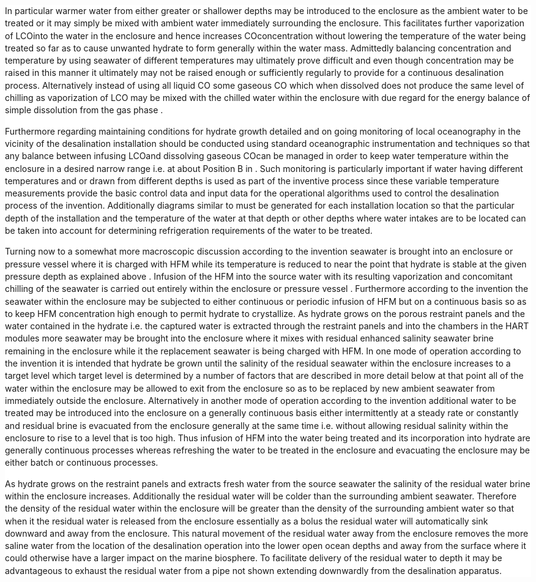 In particular warmer water from either greater or shallower depths may be introduced to the enclosure as the ambient water to be treated or it may simply be mixed with ambient water immediately surrounding the enclosure. This facilitates further vaporization of LCOinto the water in the enclosure and hence increases COconcentration without lowering the temperature of the water being treated so far as to cause unwanted hydrate to form generally within the water mass. Admittedly balancing concentration and temperature by using seawater of different temperatures may ultimately prove difficult and even though concentration may be raised in this manner it ultimately may not be raised enough or sufficiently regularly to provide for a continuous desalination process. Alternatively instead of using all liquid CO some gaseous CO which when dissolved does not produce the same level of chilling as vaporization of LCO may be mixed with the chilled water within the enclosure with due regard for the energy balance of simple dissolution from the gas phase .

Furthermore regarding maintaining conditions for hydrate growth detailed and on going monitoring of local oceanography in the vicinity of the desalination installation should be conducted using standard oceanographic instrumentation and techniques so that any balance between infusing LCOand dissolving gaseous COcan be managed in order to keep water temperature within the enclosure in a desired narrow range i.e. at about Position B in . Such monitoring is particularly important if water having different temperatures and or drawn from different depths is used as part of the inventive process since these variable temperature measurements provide the basic control data and input data for the operational algorithms used to control the desalination process of the invention. Additionally diagrams similar to must be generated for each installation location so that the particular depth of the installation and the temperature of the water at that depth or other depths where water intakes are to be located can be taken into account for determining refrigeration requirements of the water to be treated.

Turning now to a somewhat more macroscopic discussion according to the invention seawater is brought into an enclosure or pressure vessel where it is charged with HFM while its temperature is reduced to near the point that hydrate is stable at the given pressure depth as explained above . Infusion of the HFM into the source water with its resulting vaporization and concomitant chilling of the seawater is carried out entirely within the enclosure or pressure vessel . Furthermore according to the invention the seawater within the enclosure may be subjected to either continuous or periodic infusion of HFM but on a continuous basis so as to keep HFM concentration high enough to permit hydrate to crystallize. As hydrate grows on the porous restraint panels and the water contained in the hydrate i.e. the captured water is extracted through the restraint panels and into the chambers in the HART modules more seawater may be brought into the enclosure where it mixes with residual enhanced salinity seawater brine remaining in the enclosure while it the replacement seawater is being charged with HFM. In one mode of operation according to the invention it is intended that hydrate be grown until the salinity of the residual seawater within the enclosure increases to a target level which target level is determined by a number of factors that are described in more detail below at that point all of the water within the enclosure may be allowed to exit from the enclosure so as to be replaced by new ambient seawater from immediately outside the enclosure. Alternatively in another mode of operation according to the invention additional water to be treated may be introduced into the enclosure on a generally continuous basis either intermittently at a steady rate or constantly and residual brine is evacuated from the enclosure generally at the same time i.e. without allowing residual salinity within the enclosure to rise to a level that is too high. Thus infusion of HFM into the water being treated and its incorporation into hydrate are generally continuous processes whereas refreshing the water to be treated in the enclosure and evacuating the enclosure may be either batch or continuous processes.

As hydrate grows on the restraint panels and extracts fresh water from the source seawater the salinity of the residual water brine within the enclosure increases. Additionally the residual water will be colder than the surrounding ambient seawater. Therefore the density of the residual water within the enclosure will be greater than the density of the surrounding ambient water so that when it the residual water is released from the enclosure essentially as a bolus the residual water will automatically sink downward and away from the enclosure. This natural movement of the residual water away from the enclosure removes the more saline water from the location of the desalination operation into the lower open ocean depths and away from the surface where it could otherwise have a larger impact on the marine biosphere. To facilitate delivery of the residual water to depth it may be advantageous to exhaust the residual water from a pipe not shown extending downwardly from the desalination apparatus. 
